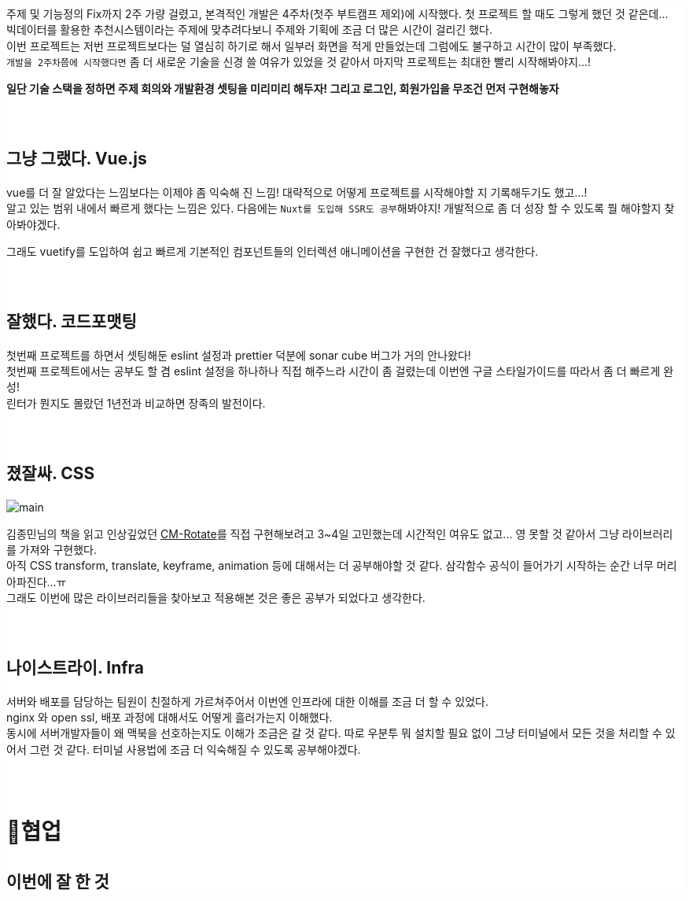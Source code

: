 주제 및 기능정의 Fix까지 2주 가량 걸렸고, 본격적인 개발은 4주차(첫주 부트캠프 제외)에 시작했다. 첫 프로젝트 할 때도 그렇게 했던 것 같은데...        
빅데이터를 활용한 추천시스템이라는 주제에 맞추려다보니 주제와 기획에 조금 더 많은 시간이 걸리긴 했다.      
이번 프로젝트는 저번 프로젝트보다는 덜 열심히 하기로 해서 일부러 화면을 적게 만들었는데 그럼에도 불구하고 시간이 많이 부족했다.        
`개발을 2주차쯤에 시작했다면` 좀 더 새로운 기술을 신경 쓸 여유가 있었을 것 같아서 마지막 프로젝트는 최대한 빨리 시작해봐야지...!

**일단 기술 스택을 정하면 주제 회의와 개발환경 셋팅을 미리미리 해두자! 그리고 로그인, 회원가입을 무조건 먼저 구현해놓자**

&nbsp;

## 그냥 그랬다. Vue.js

vue를 더 잘 알았다는 느낌보다는 이제야 좀 익숙해 진 느낌! 대략적으로 어떻게 프로젝트를 시작해야할 지 기록해두기도 했고...!      
알고 있는 범위 내에서 빠르게 했다는 느낌은 있다. 다음에는 `Nuxt를 도입해 SSR도 공부`해봐야지! 개발적으로 좀 더 성장 할 수 있도록 뭘 해야할지 찾아봐야겠다.    

그래도 vuetify를 도입하여 쉽고 빠르게 기본적인 컴포넌트들의 인터렉션 애니메이션을 구현한 건 잘했다고 생각한다. 

&nbsp;

## 잘했다. 코드포맷팅

첫번째 프로젝트를 하면서 셋팅해둔 eslint 설정과 prettier 덕분에 sonar cube 버그가 거의 안나왔다!     
첫번째 프로젝트에서는 공부도 할 겸 eslint 설정을 하나하나 직접 해주느라 시간이 좀 걸렸는데 이번엔 구글 스타일가이드를 따라서 좀 더 빠르게 완성!       
린터가 뭔지도 몰랐던 1년전과 비교하면 장족의 발전이다.

&nbsp;

## 졌잘싸. CSS


![main](https://lab.ssafy.com/s04-bigdata-sub3/s04p23a301/uploads/6501c1269b91d6361e936463b0a7ce3e/2021-03-27_23.03.09.gif)

김종민님의 책을 읽고 인상깊었던 [CM-Rotate](https://github.com/cmiscm/cm-rotate.js/blob/master/README.md)를 직접 구현해보려고 3~4일 고민했는데 시간적인 여유도 없고... 영 못할 것 같아서 그냥 라이브러리를 가져와 구현했다.       
아직 CSS transform, translate, keyframe, animation 등에 대해서는 더 공부해야할 것 같다. 삼각함수 공식이 들어가기 시작하는 순간 너무 머리아파진다...ㅠ       
그래도 이번에 많은 라이브러리들을 찾아보고 적용해본 것은 좋은 공부가 되었다고 생각한다.


&nbsp;

## 나이스트라이. Infra

서버와 배포를 담당하는 팀원이 친절하게 가르쳐주어서 이번엔 인프라에 대한 이해를 조금 더 할 수 있었다.      
nginx 와 open ssl, 배포 과정에 대해서도 어떻게 흘러가는지 이해했다.      
동시에 서버개발자들이 왜 맥북을 선호하는지도 이해가 조금은 갈 것 같다. 따로 우분투 뭐 설치할 필요 없이 그냥 터미널에서 모든 것을 처리할 수 있어서 그런 것 같다.
터미널 사용법에 조금 더 익숙해질 수 있도록 공부해야겠다.

&nbsp;
&nbsp;

# 🍠협업

## 이번에 잘 한 것
